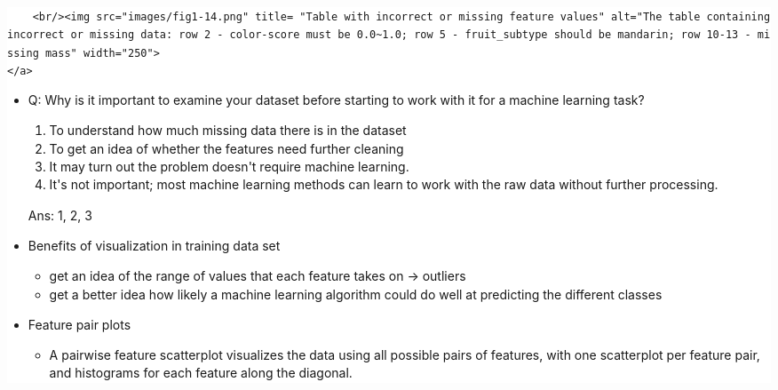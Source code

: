         <br/><img src="images/fig1-14.png" title= "Table with incorrect or missing feature values" alt="The table containing incorrect or missing data: row 2 - color-score must be 0.0~1.0; row 5 - fruit_subtype should be mandarin; row 10-13 - missing mass" width="250">
    </a>

+ Q: Why is it important to examine your dataset before starting to work with it for a machine learning task?
    1. To understand how much missing data there is in the dataset
    2. To get an idea of whether the features need further cleaning
    3. It may turn out the problem doesn't require machine learning.
    4. It's not important; most machine learning methods can learn to work with the raw data without further processing.

    Ans: 1, 2, 3

+ Benefits of visualization in training data set
    + get an idea of the range of values that each feature takes on -> outliers
    + get a better idea how likely a machine learning algorithm could do well at predicting the different classes

+ Feature pair plots
    + A pairwise feature scatterplot visualizes the data using all possible pairs of features, with one scatterplot per feature pair, and histograms for each feature along the diagonal.
    <a href="https://d3c33hcgiwev3.cloudfront.net/d_CORDmaEeeRMwreAZ0UVg.processed/full/540p/index.mp4?Expires=1535673600&Signature=La411GGE4Wg3PH1EHmh90OL3gIvVTR1XLxvSi3JsVmJCmI8kG66neYZtMBrkoIOG-76Yhfy~2O607f6xy4Ra8jAwRKWkdFWJaGpbJsjxE059XoEoh61ORDchGJR-gKZgweCTYe0MS2uRL9cazJJKwEZp4t4U76jrERlPojtKejE_&Key-Pair-Id=APKAJLTNE6QMUY6HBC5A">